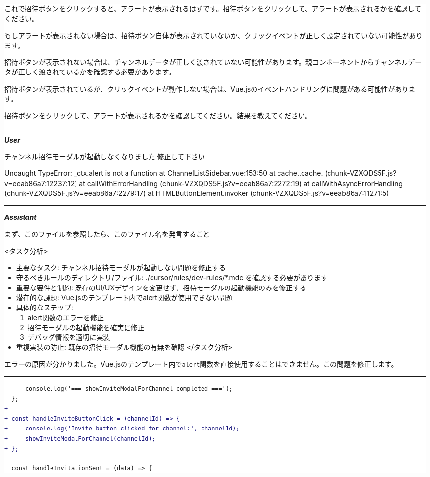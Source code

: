 
これで招待ボタンをクリックすると、アラートが表示されるはずです。招待ボタンをクリックして、アラートが表示されるかを確認してください。

もしアラートが表示されない場合は、招待ボタン自体が表示されていないか、クリックイベントが正しく設定されていない可能性があります。

招待ボタンが表示されない場合は、チャンネルデータが正しく渡されていない可能性があります。親コンポーネントからチャンネルデータが正しく渡されているかを確認する必要があります。

招待ボタンが表示されているが、クリックイベントが動作しない場合は、Vue.jsのイベントハンドリングに問題がある可能性があります。

招待ボタンをクリックして、アラートが表示されるかを確認してください。結果を教えてください。

---

_**User**_

チャンネル招待モーダルが起動しなくなりました
修正して下さい

Uncaught TypeError: _ctx.alert is not a function
    at ChannelListSidebar.vue:153:50
    at cache.<computed>.cache.<computed> (chunk-VZXQDS5F.js?v=eeab86a7:12237:12)
    at callWithErrorHandling (chunk-VZXQDS5F.js?v=eeab86a7:2272:19)
    at callWithAsyncErrorHandling (chunk-VZXQDS5F.js?v=eeab86a7:2279:17)
    at HTMLButtonElement.invoker (chunk-VZXQDS5F.js?v=eeab86a7:11271:5)

---

_**Assistant**_

まず、このファイルを参照したら、このファイル名を発言すること

<タスク分析>
- 主要なタスク: チャンネル招待モーダルが起動しない問題を修正する
- 守るべきルールのディレクトリ/ファイル: ./cursor/rules/dev-rules/*.mdc を確認する必要があります
- 重要な要件と制約: 既存のUI/UXデザインを変更せず、招待モーダルの起動機能のみを修正する
- 潜在的な課題: Vue.jsのテンプレート内でalert関数が使用できない問題
- 具体的なステップ:
  1. alert関数のエラーを修正
  2. 招待モーダルの起動機能を確実に修正
  3. デバッグ情報を適切に実装
- 重複実装の防止: 既存の招待モーダル機能の有無を確認
</タスク分析>

エラーの原因が分かりました。Vue.jsのテンプレート内で`alert`関数を直接使用することはできません。この問題を修正します。


---

```diff
      console.log('=== showInviteModalForChannel completed ===');
  };
+ 
+ const handleInviteButtonClick = (channelId) => {
+     console.log('Invite button clicked for channel:', channelId);
+     showInviteModalForChannel(channelId);
+ };
  
  const handleInvitationSent = (data) => {
```
